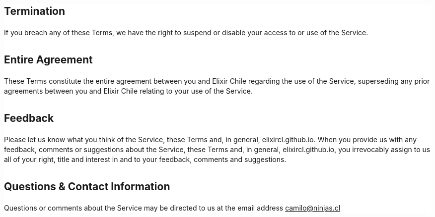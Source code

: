 ## Termination

If you breach any of these Terms, we have the right to suspend or disable your access to or use of the Service.

## Entire Agreement

These Terms constitute the entire agreement between you and Elixir Chile regarding the use of the Service, superseding any prior agreements between you and Elixir Chile relating to your use of the Service.

## Feedback

Please let us know what you think of the Service, these Terms and, in general, elixircl.github.io. When you provide us with any feedback, comments or suggestions about the Service, these Terms and, in general, elixircl.github.io, you irrevocably assign to us all of your right, title and interest in and to your feedback, comments and suggestions.

## Questions & Contact Information

Questions or comments about the Service may be directed to us at the email address camilo@ninjas.cl
